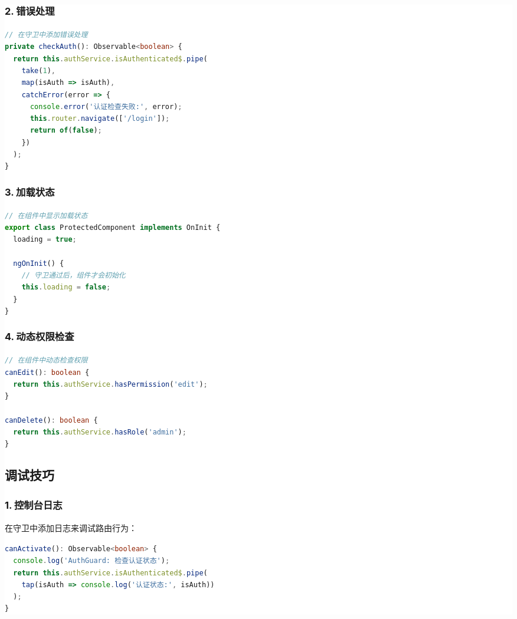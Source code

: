 ### 2. 错误处理
```typescript
// 在守卫中添加错误处理
private checkAuth(): Observable<boolean> {
  return this.authService.isAuthenticated$.pipe(
    take(1),
    map(isAuth => isAuth),
    catchError(error => {
      console.error('认证检查失败:', error);
      this.router.navigate(['/login']);
      return of(false);
    })
  );
}
```

### 3. 加载状态
```typescript
// 在组件中显示加载状态
export class ProtectedComponent implements OnInit {
  loading = true;
  
  ngOnInit() {
    // 守卫通过后，组件才会初始化
    this.loading = false;
  }
}
```

### 4. 动态权限检查
```typescript
// 在组件中动态检查权限
canEdit(): boolean {
  return this.authService.hasPermission('edit');
}

canDelete(): boolean {
  return this.authService.hasRole('admin');
}
```

## 调试技巧

### 1. 控制台日志
在守卫中添加日志来调试路由行为：

```typescript
canActivate(): Observable<boolean> {
  console.log('AuthGuard: 检查认证状态');
  return this.authService.isAuthenticated$.pipe(
    tap(isAuth => console.log('认证状态:', isAuth))
  );
}
```
